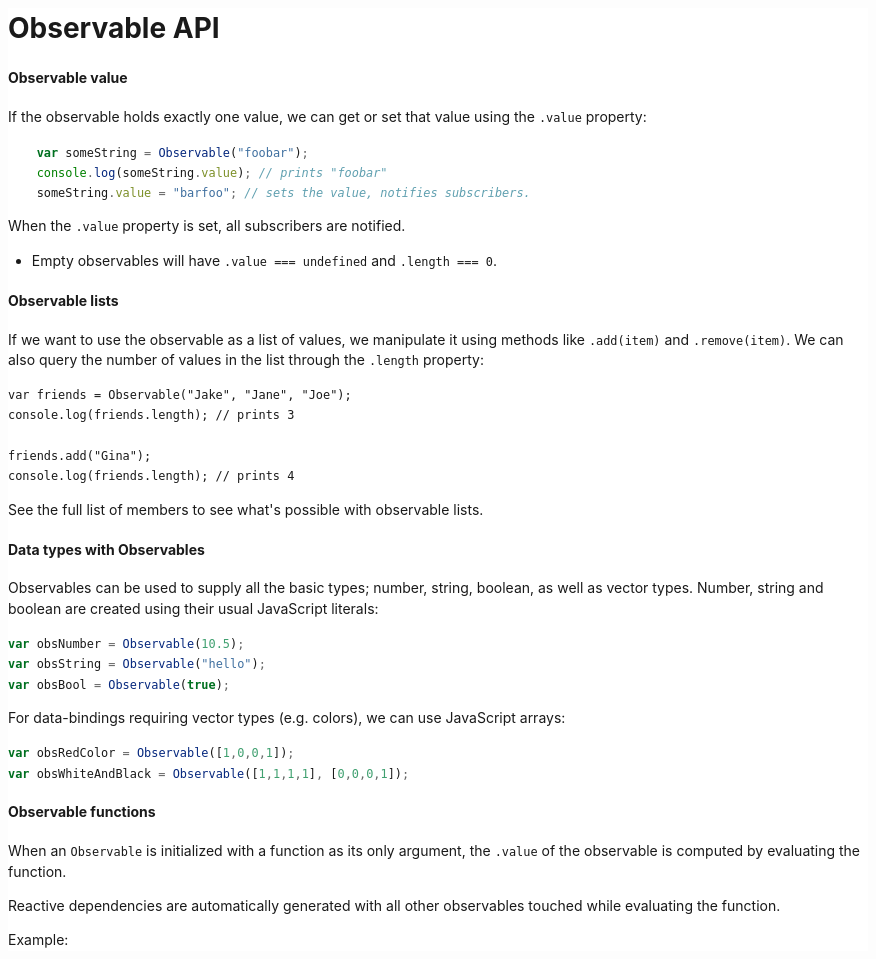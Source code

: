 # Observable API

#### Observable value

If the observable holds exactly one value, we can get or set that value using the `.value` property:

```js
	var someString = Observable("foobar");
	console.log(someString.value); // prints "foobar"
	someString.value = "barfoo"; // sets the value, notifies subscribers.
```

When the `.value` property is set, all subscribers are notified.

* Empty observables will have `.value === undefined` and `.length === 0`.

#### Observable lists

If we want to use the observable as a list of values, we manipulate it using methods like `.add(item)` and `.remove(item)`.
We can also query the number of values in the list through the `.length` property:

	var friends = Observable("Jake", "Jane", "Joe");
	console.log(friends.length); // prints 3

	friends.add("Gina");
	console.log(friends.length); // prints 4

See the full list of members to see what's possible with observable lists.

#### Data types with Observables

Observables can be used to supply all the basic types; number, string, boolean, as well as vector types. Number, string and boolean are created using their usual JavaScript literals:

```js
var obsNumber = Observable(10.5);
var obsString = Observable("hello");
var obsBool = Observable(true);
```

For data-bindings requiring vector types (e.g. colors), we can use JavaScript arrays:

```js
var obsRedColor = Observable([1,0,0,1]);
var obsWhiteAndBlack = Observable([1,1,1,1], [0,0,0,1]);
```

#### Observable functions

When an `Observable` is initialized with a function as its only argument, the `.value`
of the observable is computed by evaluating the function.

Reactive dependencies are automatically generated with all other observables touched while
evaluating the function.

Example:
